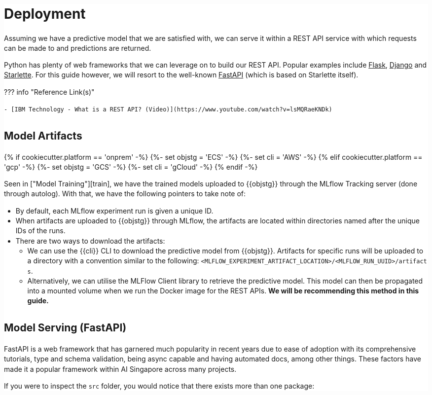 # Deployment

Assuming we have a predictive model that we are satisfied with, we can
serve it within a REST API service with which requests can be made to
and predictions are returned.

Python has plenty of web frameworks that we can leverage on to build
our REST API. Popular examples include [Flask], [Django] and 
[Starlette]. For this guide however, we will resort to the well-known 
[FastAPI] (which is based on Starlette itself).

??? info "Reference Link(s)"

    - [IBM Technology - What is a REST API? (Video)](https://www.youtube.com/watch?v=lsMQRaeKNDk)

[Flask]: https://flask.palletsprojects.com/
[Django]: https://www.djangoproject.com/
[Starlette]: https://www.starlette.io/
[FastAPI]: https://fastapi.tiangolo.com/

## Model Artifacts

{% if cookiecutter.platform == 'onprem' -%}
    {%- set objstg = 'ECS' -%}
    {%- set cli = 'AWS' -%}
{% elif cookiecutter.platform == 'gcp' -%}
    {%- set objstg = 'GCS' -%}
    {%- set cli = 'gCloud' -%}
{% endif -%}

Seen in ["Model Training"][train], we have the trained models uploaded
to {{objstg}} through the MLflow Tracking server (done through 
autolog). With that, we have the following pointers to take note of:

- By default, each MLflow experiment run is given a unique ID.
- When artifacts are uploaded to {{objstg}} through MLflow, the 
  artifacts are located within directories named after the unique IDs 
  of the runs.
- There are two ways to download the artifacts:
    - We can use the {{cli}} CLI to download the predictive model from 
      {{objstg}}. Artifacts for specific runs will be uploaded to a 
      directory with a convention similar to the following:
      `<MLFLOW_EXPERIMENT_ARTIFACT_LOCATION>/<MLFLOW_RUN_UUID>/artifacts`.
    - Alternatively, we can utilise the MLFlow Client library to 
      retrieve the predictive model. This model can then be propagated 
      into a mounted volume when we run the Docker image for the REST 
      APIs. __We will be recommending this method in this guide.__

## Model Serving (FastAPI)

FastAPI is a web framework that has garnered much popularity in recent
years due to ease of adoption with its comprehensive tutorials, type
and schema validation, being async capable and having automated docs,
among other things. These factors have made it a popular framework
within AI Singapore across many projects.

If you were to inspect the `src` folder, you would notice that there
exists more than one package:


[beginner tutorials]: https://fastapi.tiangolo.com/tutorial/
[reason]: https://fastapi.tiangolo.com/deployment/server-workers/
[uvicorn]: https://www.uvicorn.org/
[Pydantic]: https://pydantic-docs.helpmanual.io/
[settings management]: https://fastapi.tiangolo.com/advanced/settings/?h=env#pydantic-settings